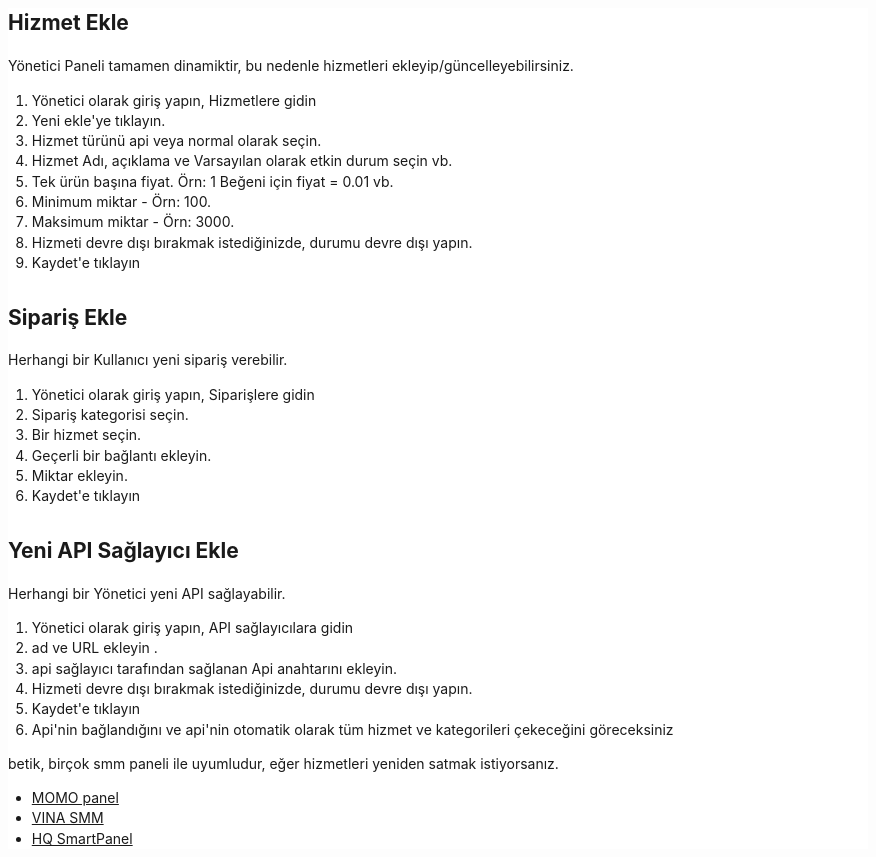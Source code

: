 </section>

<section id="section-service">

# Hizmet Ekle

Yönetici Paneli tamamen dinamiktir, bu nedenle hizmetleri ekleyip/güncelleyebilirsiniz.

1.  Yönetici olarak giriş yapın, Hizmetlere gidin
2.  Yeni ekle'ye tıklayın.
3.  Hizmet türünü api veya normal olarak seçin.
4.  Hizmet Adı, açıklama ve Varsayılan olarak etkin durum seçin vb.
5.  Tek ürün başına fiyat. Örn: 1 Beğeni için fiyat = 0.01 vb.
6.  Minimum miktar - Örn: 100.
7.  Maksimum miktar - Örn: 3000.
8.  Hizmeti devre dışı bırakmak istediğinizde, durumu devre dışı yapın.
9.  Kaydet'e tıklayın

</section>

<section id="section-order">

# Sipariş Ekle

Herhangi bir Kullanıcı yeni sipariş verebilir.

1.  Yönetici olarak giriş yapın, Siparişlere gidin
2.  Sipariş kategorisi seçin.
3.  Bir hizmet seçin.
4.  Geçerli bir bağlantı ekleyin.
5.  Miktar ekleyin.
6.  Kaydet'e tıklayın

</section>

<section id="section-api">

# Yeni API Sağlayıcı Ekle

Herhangi bir Yönetici yeni API sağlayabilir.

1.  Yönetici olarak giriş yapın, API sağlayıcılara gidin
2.  ad ve URL ekleyin .
3.  api sağlayıcı tarafından sağlanan Api anahtarını ekleyin.
4.  Hizmeti devre dışı bırakmak istediğinizde, durumu devre dışı yapın.
5.  Kaydet'e tıklayın
6.  Api'nin bağlandığını ve api'nin otomatik olarak tüm hizmet ve kategorileri çekeceğini göreceksiniz

betik, birçok smm paneli ile uyumludur, eğer hizmetleri yeniden satmak istiyorsanız.

*   [MOMO panel](https://momopanel.com/)
*   [VINA SMM](https://vinasmm.com/)
*   [HQ SmartPanel](https://hqsmartpanel.com/)
